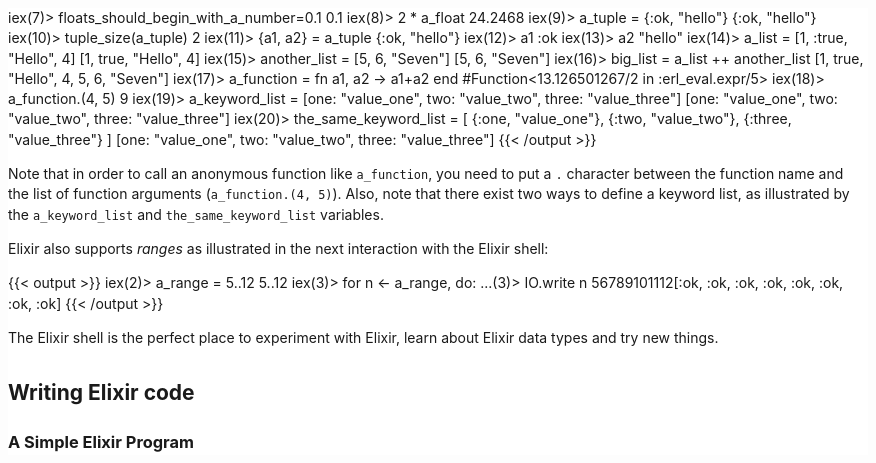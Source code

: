 iex(7)> floats_should_begin_with_a_number=0.1
0.1
iex(8)> 2 * a_float
24.2468
iex(9)> a_tuple = {:ok, "hello"}
{:ok, "hello"}
iex(10)> tuple_size(a_tuple)
2
iex(11)> {a1, a2} = a_tuple
{:ok, "hello"}
iex(12)> a1
:ok
iex(13)> a2
"hello"
iex(14)> a_list = [1, :true, "Hello", 4]
[1, true, "Hello", 4]
iex(15)> another_list = [5, 6, "Seven"]
[5, 6, "Seven"]
iex(16)> big_list = a_list ++ another_list
[1, true, "Hello", 4, 5, 6, "Seven"]
iex(17)> a_function = fn a1, a2 -> a1+a2 end
#Function<13.126501267/2 in :erl_eval.expr/5>
iex(18)> a_function.(4, 5)
9
iex(19)> a_keyword_list = [one: "value_one", two: "value_two", three: "value_three"]
[one: "value_one", two: "value_two", three: "value_three"]
iex(20)> the_same_keyword_list = [ {:one, "value_one"}, {:two, "value_two"}, {:three, "value_three"} ]
[one: "value_one", two: "value_two", three: "value_three"]
{{< /output >}}

Note that in order to call an anonymous function like `a_function`, you need to put a `.` character between the function name and the list of function arguments (`a_function.(4, 5)`). Also, note that there exist two ways to define a keyword list, as illustrated by the `a_keyword_list` and `the_same_keyword_list` variables.

Elixir also supports *ranges* as illustrated in the next interaction with the Elixir shell:

{{< output >}}
iex(2)> a_range = 5..12
5..12
iex(3)> for n <- a_range, do:
...(3)>    IO.write n
56789101112[:ok, :ok, :ok, :ok, :ok, :ok, :ok, :ok]
{{< /output >}}

The Elixir shell is the perfect place to experiment with Elixir, learn about Elixir data types and try new things.

## Writing Elixir code

### A Simple Elixir Program
